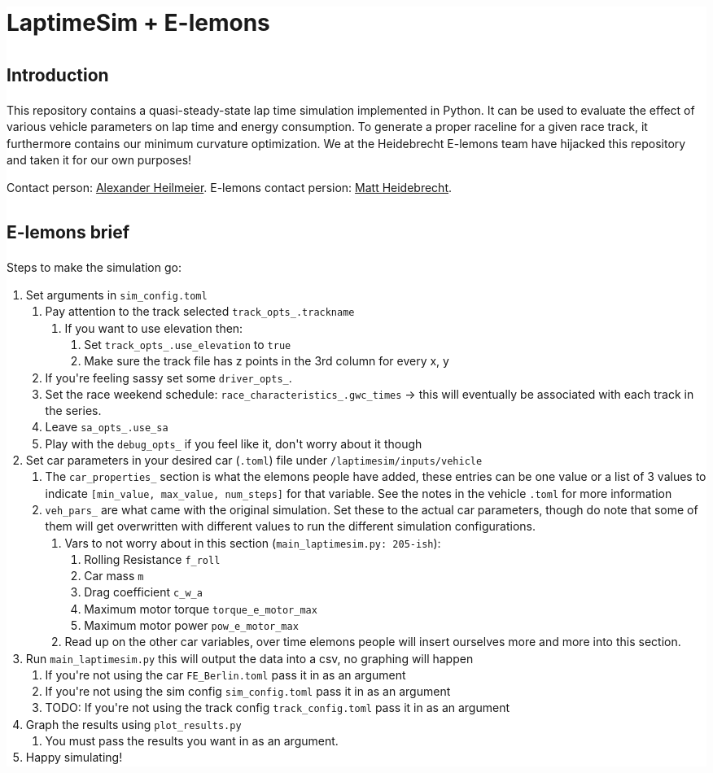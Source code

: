 # LaptimeSim + E-lemons

## Introduction

This repository contains a quasi-steady-state lap time simulation implemented in Python. It can be used to evaluate the
effect of various vehicle parameters on lap time and energy consumption. To generate a proper raceline for a given race
track, it furthermore contains our minimum curvature optimization.
We at the Heidebrecht E-lemons team have hijacked this repository and taken it for our own purposes!

Contact person: [Alexander Heilmeier](mailto:alexander.heilmeier@tum.de).
E-lemons contact persion: [Matt Heidebrecht](mailto:heidebrecht.matt@gmail.com).

## E-lemons brief

Steps to make the simulation go:

1. Set arguments in `sim_config.toml`
   1. Pay attention to the track selected `track_opts_.trackname`
      1. If you want to use elevation then:
         1. Set `track_opts_.use_elevation` to `true`
         2. Make sure the track file has z points in the 3rd column for every x, y
   2. If you're feeling sassy set some `driver_opts_`.
   3. Set the race weekend schedule: `race_characteristics_.gwc_times` -> this will eventually be associated with each track in the series.
   4. Leave `sa_opts_.use_sa`
   5. Play with the `debug_opts_` if you feel like it, don't worry about it though
2. Set car parameters in your desired car (`.toml`) file under `/laptimesim/inputs/vehicle`
   1. The `car_properties_` section is what the elemons people have added, these entries can be one value or a list of 3 values to indicate `[min_value, max_value, num_steps]` for that variable. See the notes in the vehicle `.toml` for more information
   2. `veh_pars_` are what came with the original simulation. Set these to the actual car parameters, though do note that some of them will get overwritten with different values to run the different simulation configurations.
      1. Vars to not worry about in this section (`main_laptimesim.py: 205-ish`):
         1. Rolling Resistance `f_roll`
         2. Car mass `m`
         3. Drag coefficient `c_w_a`
         4. Maximum motor torque `torque_e_motor_max`
         5. Maximum motor power `pow_e_motor_max`
      2. Read up on the other car variables, over time elemons people will insert ourselves more and more into this section.
3. Run `main_laptimesim.py` this will output the data into a csv, no graphing will happen
   1. If you're not using the car `FE_Berlin.toml` pass it in as an argument
   2. If you're not using the sim config `sim_config.toml` pass it in as an argument
   3. TODO: If you're not using the track config `track_config.toml` pass it in as an argument
4. Graph the results using `plot_results.py`
   1. You must pass the results you want in as an argument.
5. Happy simulating!
